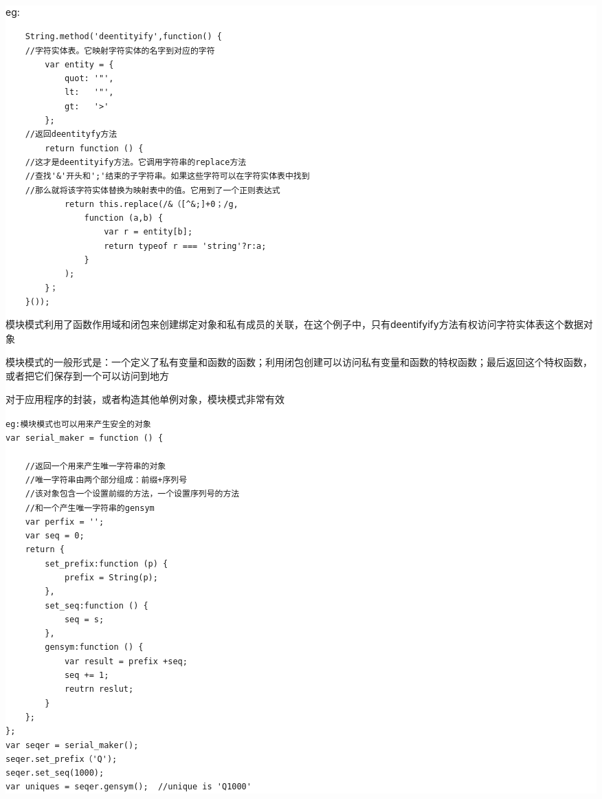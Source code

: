 
eg:
          
		String.method('deentityify',function() {
		//字符实体表。它映射字符实体的名字到对应的字符
			var entity = {
				quot: '"',
				lt:   '"',
				gt:   '>'
			};
		//返回deentityfy方法
			return function () {
		//这才是deentityify方法。它调用字符串的replace方法
		//查找'&'开头和';'结束的子字符串。如果这些字符可以在字符实体表中找到
		//那么就将该字符实体替换为映射表中的值。它用到了一个正则表达式	
				return this.replace(/&（[^&;]+0；/g,
					function (a,b) {
						var r = entity[b];
						return typeof r === 'string'?r:a;
					}
				);
			}；
		}());
模块模式利用了函数作用域和闭包来创建绑定对象和私有成员的关联，在这个例子中，只有deentifyify方法有权访问字符实体表这个数据对象

模块模式的一般形式是：一个定义了私有变量和函数的函数；利用闭包创建可以访问私有变量和函数的特权函数；最后返回这个特权函数，或者把它们保存到一个可以访问到地方

对于应用程序的封装，或者构造其他单例对象，模块模式非常有效

	eg:模块模式也可以用来产生安全的对象
	var serial_maker = function () {

		//返回一个用来产生唯一字符串的对象
		//唯一字符串由两个部分组成：前缀+序列号
		//该对象包含一个设置前缀的方法，一个设置序列号的方法
		//和一个产生唯一字符串的gensym
		var perfix = '';
		var seq = 0;
		return {
			set_prefix:function (p) {
				prefix = String(p);
			},
			set_seq:function () {
				seq = s;
			},
			gensym:function () {
				var result = prefix +seq;
				seq += 1;
				reutrn reslut;
			}
		};
	};
	var seqer = serial_maker();
	seqer.set_prefix（'Q');
	seqer.set_seq(1000);
	var uniques = seqer.gensym();  //unique is 'Q1000'

